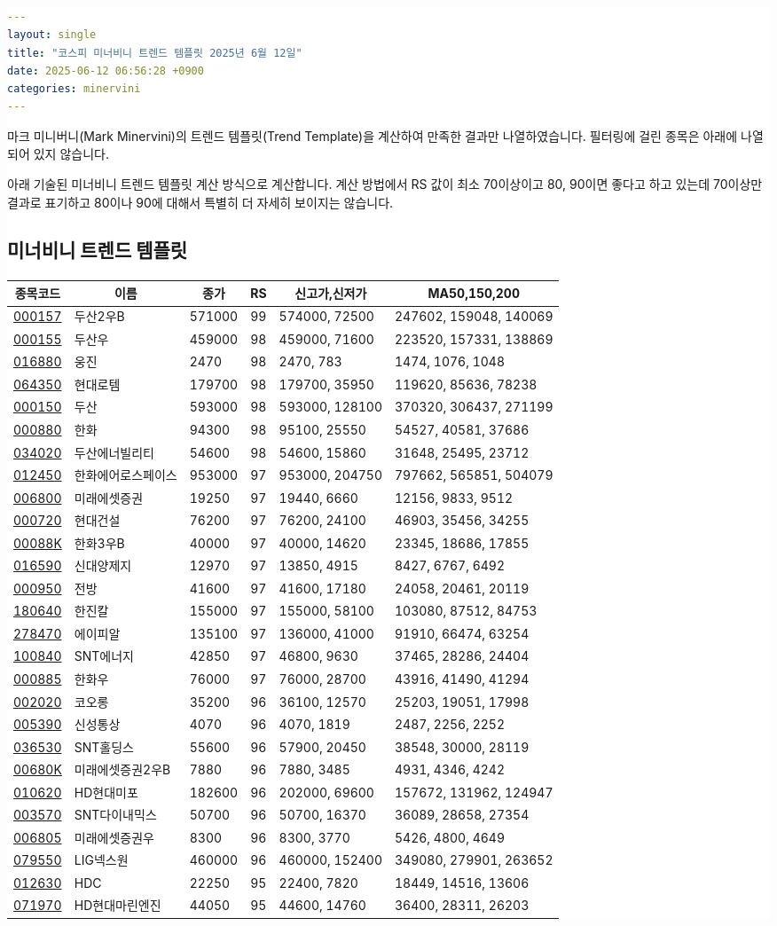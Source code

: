 ```yaml
---
layout: single
title: "코스피 미너비니 트렌드 템플릿 2025년 6월 12일"
date: 2025-06-12 06:56:28 +0900
categories: minervini
---
```

마크 미니버니(Mark Minervini)의 트렌드 템플릿(Trend Template)을 계산하여 만족한 결과만 나열하였습니다. 필터링에 걸린 종목은 아래에 나열되어 있지 않습니다.

아래 기술된 미너비니 트렌드 템플릿 계산 방식으로 계산합니다. 계산 방법에서 RS 값이 최소 70이상이고 80, 90이면 좋다고 하고 있는데 70이상만 결과로 표기하고 80이나 90에 대해서 특별히 더 자세히 보이지는 않습니다.

## 미너비니 트렌드 템플릿

|종목코드|이름|종가|RS|신고가,신저가|MA50,150,200|
|------|---|---|--|---------|------------|
|[000157](https://finance.daum.net/quotes/A000157)|두산2우B|571000|99|574000, 72500|247602, 159048, 140069|
|[000155](https://finance.daum.net/quotes/A000155)|두산우|459000|98|459000, 71600|223520, 157331, 138869|
|[016880](https://finance.daum.net/quotes/A016880)|웅진|2470|98|2470, 783|1474, 1076, 1048|
|[064350](https://finance.daum.net/quotes/A064350)|현대로템|179700|98|179700, 35950|119620, 85636, 78238|
|[000150](https://finance.daum.net/quotes/A000150)|두산|593000|98|593000, 128100|370320, 306437, 271199|
|[000880](https://finance.daum.net/quotes/A000880)|한화|94300|98|95100, 25550|54527, 40581, 37686|
|[034020](https://finance.daum.net/quotes/A034020)|두산에너빌리티|54600|98|54600, 15860|31648, 25495, 23712|
|[012450](https://finance.daum.net/quotes/A012450)|한화에어로스페이스|953000|97|953000, 204750|797662, 565851, 504079|
|[006800](https://finance.daum.net/quotes/A006800)|미래에셋증권|19250|97|19440, 6660|12156, 9833, 9512|
|[000720](https://finance.daum.net/quotes/A000720)|현대건설|76200|97|76200, 24100|46903, 35456, 34255|
|[00088K](https://finance.daum.net/quotes/A00088K)|한화3우B|40000|97|40000, 14620|23345, 18686, 17855|
|[016590](https://finance.daum.net/quotes/A016590)|신대양제지|12970|97|13850, 4915|8427, 6767, 6492|
|[000950](https://finance.daum.net/quotes/A000950)|전방|41600|97|41600, 17180|24058, 20461, 20119|
|[180640](https://finance.daum.net/quotes/A180640)|한진칼|155000|97|155000, 58100|103080, 87512, 84753|
|[278470](https://finance.daum.net/quotes/A278470)|에이피알|135100|97|136000, 41000|91910, 66474, 63254|
|[100840](https://finance.daum.net/quotes/A100840)|SNT에너지|42850|97|46800, 9630|37465, 28286, 24404|
|[000885](https://finance.daum.net/quotes/A000885)|한화우|76000|97|76000, 28700|43916, 41490, 41294|
|[002020](https://finance.daum.net/quotes/A002020)|코오롱|35200|96|36100, 12570|25203, 19051, 17998|
|[005390](https://finance.daum.net/quotes/A005390)|신성통상|4070|96|4070, 1819|2487, 2256, 2252|
|[036530](https://finance.daum.net/quotes/A036530)|SNT홀딩스|55600|96|57900, 20450|38548, 30000, 28119|
|[00680K](https://finance.daum.net/quotes/A00680K)|미래에셋증권2우B|7880|96|7880, 3485|4931, 4346, 4242|
|[010620](https://finance.daum.net/quotes/A010620)|HD현대미포|182600|96|202000, 69600|157672, 131962, 124947|
|[003570](https://finance.daum.net/quotes/A003570)|SNT다이내믹스|50700|96|50700, 16370|36089, 28658, 27354|
|[006805](https://finance.daum.net/quotes/A006805)|미래에셋증권우|8300|96|8300, 3770|5426, 4800, 4649|
|[079550](https://finance.daum.net/quotes/A079550)|LIG넥스원|460000|96|460000, 152400|349080, 279901, 263652|
|[012630](https://finance.daum.net/quotes/A012630)|HDC|22250|95|22400, 7820|18449, 14516, 13606|
|[071970](https://finance.daum.net/quotes/A071970)|HD현대마린엔진|44050|95|44600, 14760|36400, 28311, 26203|